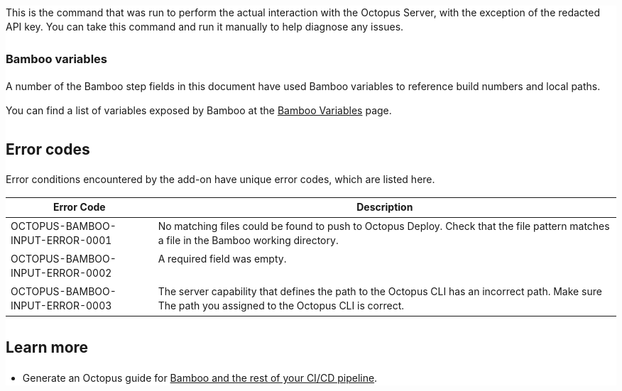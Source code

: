 This is the command that was run to perform the actual interaction with the Octopus Server, with the exception of the
redacted API key. You can take this command and run it manually to help diagnose any issues.

### Bamboo variables

A number of the Bamboo step fields in this document have used Bamboo variables to reference build numbers and local paths.

You can find a list of variables exposed by Bamboo at the [Bamboo Variables](https://confluence.atlassian.com/bamboo/bamboo-variables-289277087.html) page.

## Error codes

Error conditions encountered by the add-on have unique error codes, which are listed here.

| Error Code | Description |
|------------|-------------|
| OCTOPUS-BAMBOO-INPUT-ERROR-0001 | No matching files could be found to push to Octopus Deploy. Check that the file pattern matches a file in the Bamboo working directory. |
| OCTOPUS-BAMBOO-INPUT-ERROR-0002 | A required field was empty. |
| OCTOPUS-BAMBOO-INPUT-ERROR-0003 | The server capability that defines the path to the Octopus CLI has an incorrect path. Make sure The path you assigned to the Octopus CLI is correct. |

## Learn more

- Generate an Octopus guide for [Bamboo and the rest of your CI/CD pipeline](https://octopus.com/docs/guides?buildServer=Bamboo).
